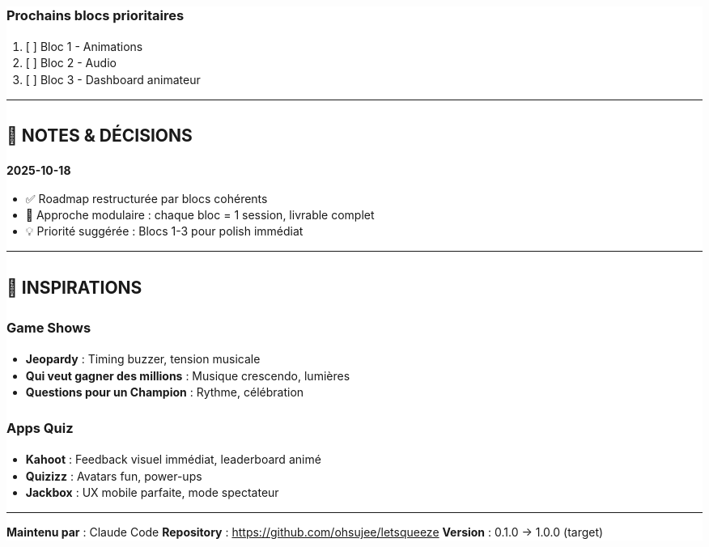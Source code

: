 ### Prochains blocs prioritaires
1. [ ] Bloc 1 - Animations
2. [ ] Bloc 2 - Audio
3. [ ] Bloc 3 - Dashboard animateur

---

## 📝 NOTES & DÉCISIONS

**2025-10-18**
- ✅ Roadmap restructurée par blocs cohérents
- 🎯 Approche modulaire : chaque bloc = 1 session, livrable complet
- 💡 Priorité suggérée : Blocs 1-3 pour polish immédiat

---

## 🎨 INSPIRATIONS

### Game Shows
- **Jeopardy** : Timing buzzer, tension musicale
- **Qui veut gagner des millions** : Musique crescendo, lumières
- **Questions pour un Champion** : Rythme, célébration

### Apps Quiz
- **Kahoot** : Feedback visuel immédiat, leaderboard animé
- **Quizizz** : Avatars fun, power-ups
- **Jackbox** : UX mobile parfaite, mode spectateur

---

**Maintenu par** : Claude Code
**Repository** : https://github.com/ohsujee/letsqueeze
**Version** : 0.1.0 → 1.0.0 (target)
